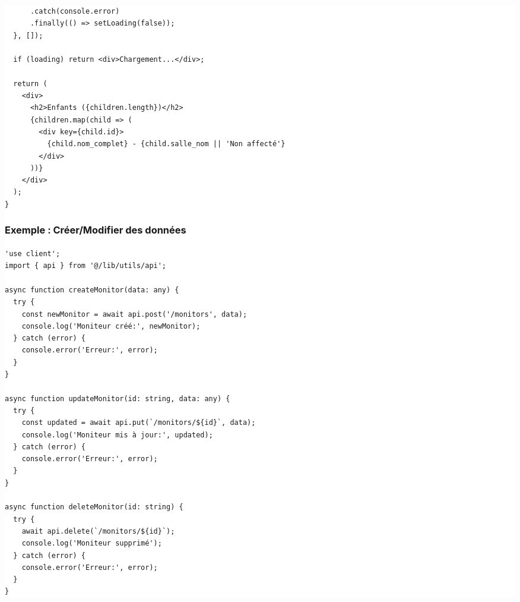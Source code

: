 ```tsx
      .catch(console.error)
      .finally(() => setLoading(false));
  }, []);

  if (loading) return <div>Chargement...</div>;

  return (
    <div>
      <h2>Enfants ({children.length})</h2>
      {children.map(child => (
        <div key={child.id}>
          {child.nom_complet} - {child.salle_nom || 'Non affecté'}
        </div>
      ))}
    </div>
  );
}
```

### Exemple : Créer/Modifier des données

```tsx
'use client';
import { api } from '@/lib/utils/api';

async function createMonitor(data: any) {
  try {
    const newMonitor = await api.post('/monitors', data);
    console.log('Moniteur créé:', newMonitor);
  } catch (error) {
    console.error('Erreur:', error);
  }
}

async function updateMonitor(id: string, data: any) {
  try {
    const updated = await api.put(`/monitors/${id}`, data);
    console.log('Moniteur mis à jour:', updated);
  } catch (error) {
    console.error('Erreur:', error);
  }
}

async function deleteMonitor(id: string) {
  try {
    await api.delete(`/monitors/${id}`);
    console.log('Moniteur supprimé');
  } catch (error) {
    console.error('Erreur:', error);
  }
}
```
